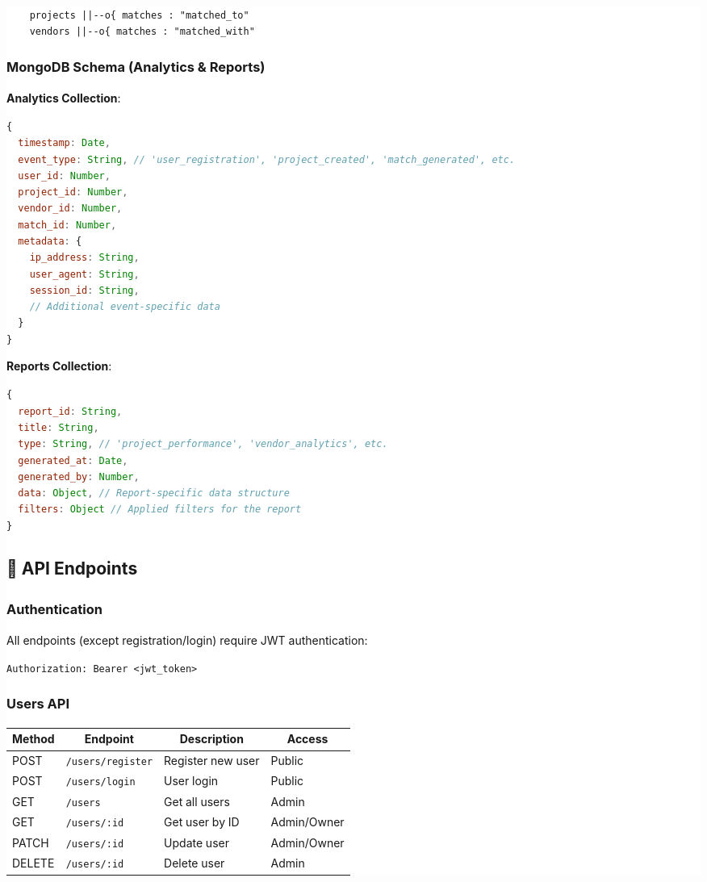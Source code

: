 ```mermaid
    projects ||--o{ matches : "matched_to"
    vendors ||--o{ matches : "matched_with"
```

### MongoDB Schema (Analytics & Reports)

**Analytics Collection**:

```javascript
{
  timestamp: Date,
  event_type: String, // 'user_registration', 'project_created', 'match_generated', etc.
  user_id: Number,
  project_id: Number,
  vendor_id: Number,
  match_id: Number,
  metadata: {
    ip_address: String,
    user_agent: String,
    session_id: String,
    // Additional event-specific data
  }
}
```

**Reports Collection**:

```javascript
{
  report_id: String,
  title: String,
  type: String, // 'project_performance', 'vendor_analytics', etc.
  generated_at: Date,
  generated_by: Number,
  data: Object, // Report-specific data structure
  filters: Object // Applied filters for the report
}
```

## 🔗 API Endpoints

### Authentication

All endpoints (except registration/login) require JWT authentication:

```
Authorization: Bearer <jwt_token>
```

### Users API

| Method | Endpoint          | Description       | Access      |
| ------ | ----------------- | ----------------- | ----------- |
| POST   | `/users/register` | Register new user | Public      |
| POST   | `/users/login`    | User login        | Public      |
| GET    | `/users`          | Get all users     | Admin       |
| GET    | `/users/:id`      | Get user by ID    | Admin/Owner |
| PATCH  | `/users/:id`      | Update user       | Admin/Owner |
| DELETE | `/users/:id`      | Delete user       | Admin       |

